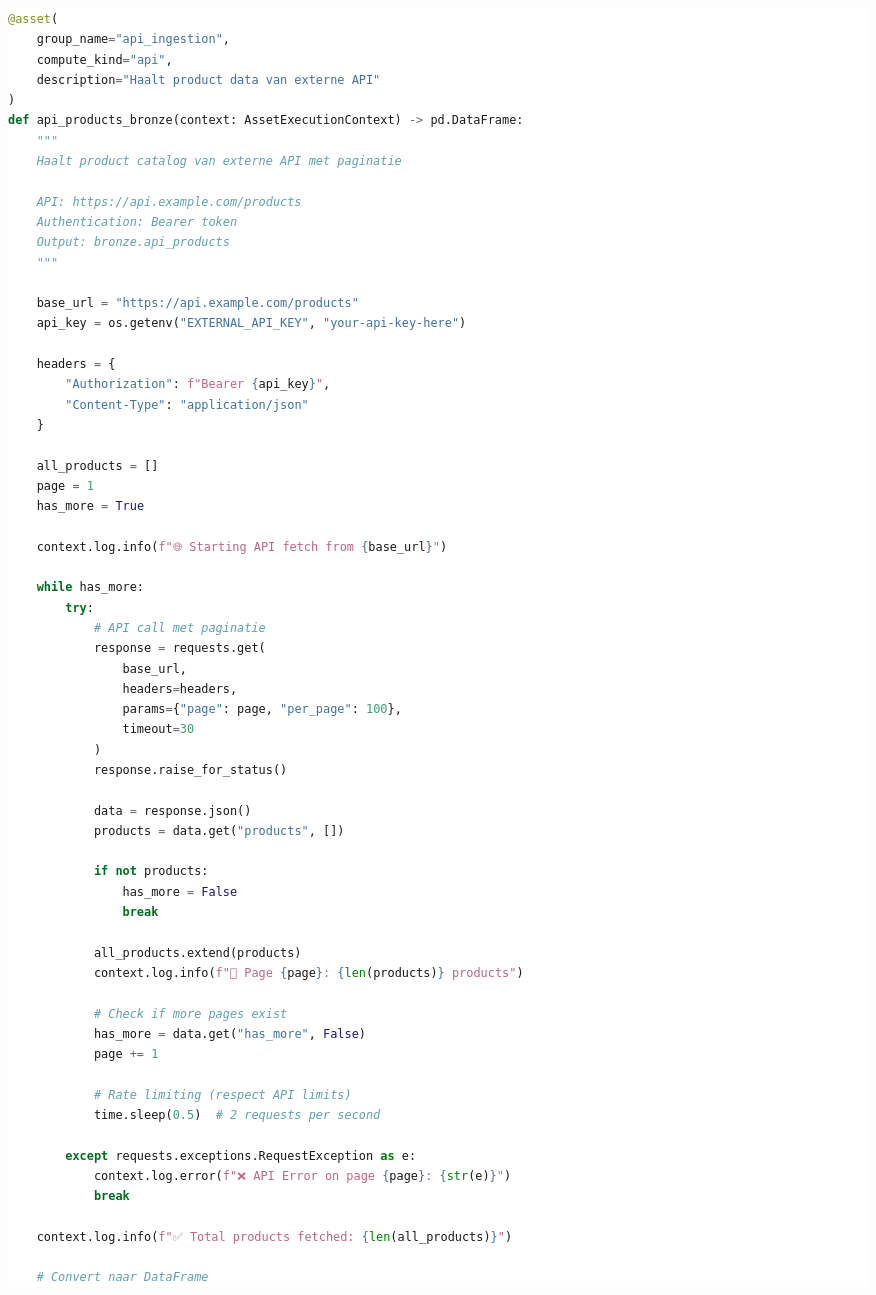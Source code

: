 ```python
@asset(
    group_name="api_ingestion",
    compute_kind="api",
    description="Haalt product data van externe API"
)
def api_products_bronze(context: AssetExecutionContext) -> pd.DataFrame:
    """
    Haalt product catalog van externe API met paginatie
    
    API: https://api.example.com/products
    Authentication: Bearer token
    Output: bronze.api_products
    """
    
    base_url = "https://api.example.com/products"
    api_key = os.getenv("EXTERNAL_API_KEY", "your-api-key-here")
    
    headers = {
        "Authorization": f"Bearer {api_key}",
        "Content-Type": "application/json"
    }
    
    all_products = []
    page = 1
    has_more = True
    
    context.log.info(f"🌐 Starting API fetch from {base_url}")
    
    while has_more:
        try:
            # API call met paginatie
            response = requests.get(
                base_url,
                headers=headers,
                params={"page": page, "per_page": 100},
                timeout=30
            )
            response.raise_for_status()
            
            data = response.json()
            products = data.get("products", [])
            
            if not products:
                has_more = False
                break
            
            all_products.extend(products)
            context.log.info(f"📄 Page {page}: {len(products)} products")
            
            # Check if more pages exist
            has_more = data.get("has_more", False)
            page += 1
            
            # Rate limiting (respect API limits)
            time.sleep(0.5)  # 2 requests per second
            
        except requests.exceptions.RequestException as e:
            context.log.error(f"❌ API Error on page {page}: {str(e)}")
            break
    
    context.log.info(f"✅ Total products fetched: {len(all_products)}")
    
    # Convert naar DataFrame
```